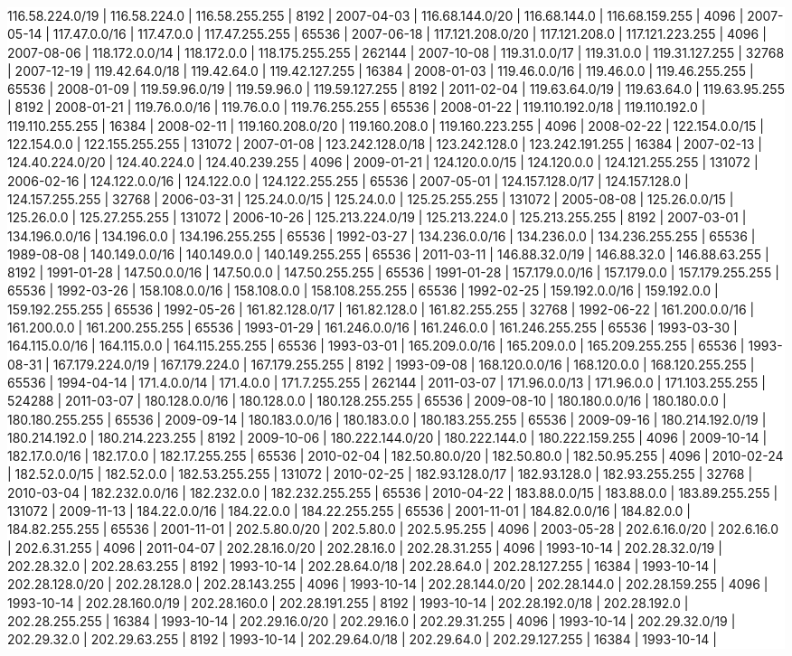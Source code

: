 116.58.224.0/19    | 116.58.224.0    | 116.58.255.255  | 8192       | 2007-04-03  | 
116.68.144.0/20    | 116.68.144.0    | 116.68.159.255  | 4096       | 2007-05-14  | 
117.47.0.0/16      | 117.47.0.0      | 117.47.255.255  | 65536      | 2007-06-18  | 
117.121.208.0/20   | 117.121.208.0   | 117.121.223.255 | 4096       | 2007-08-06  | 
118.172.0.0/14     | 118.172.0.0     | 118.175.255.255 | 262144     | 2007-10-08  | 
119.31.0.0/17      | 119.31.0.0      | 119.31.127.255  | 32768      | 2007-12-19  | 
119.42.64.0/18     | 119.42.64.0     | 119.42.127.255  | 16384      | 2008-01-03  | 
119.46.0.0/16      | 119.46.0.0      | 119.46.255.255  | 65536      | 2008-01-09  | 
119.59.96.0/19     | 119.59.96.0     | 119.59.127.255  | 8192       | 2011-02-04  | 
119.63.64.0/19     | 119.63.64.0     | 119.63.95.255   | 8192       | 2008-01-21  | 
119.76.0.0/16      | 119.76.0.0      | 119.76.255.255  | 65536      | 2008-01-22  | 
119.110.192.0/18   | 119.110.192.0   | 119.110.255.255 | 16384      | 2008-02-11  | 
119.160.208.0/20   | 119.160.208.0   | 119.160.223.255 | 4096       | 2008-02-22  | 
122.154.0.0/15     | 122.154.0.0     | 122.155.255.255 | 131072     | 2007-01-08  | 
123.242.128.0/18   | 123.242.128.0   | 123.242.191.255 | 16384      | 2007-02-13  | 
124.40.224.0/20    | 124.40.224.0    | 124.40.239.255  | 4096       | 2009-01-21  | 
124.120.0.0/15     | 124.120.0.0     | 124.121.255.255 | 131072     | 2006-02-16  | 
124.122.0.0/16     | 124.122.0.0     | 124.122.255.255 | 65536      | 2007-05-01  | 
124.157.128.0/17   | 124.157.128.0   | 124.157.255.255 | 32768      | 2006-03-31  | 
125.24.0.0/15      | 125.24.0.0      | 125.25.255.255  | 131072     | 2005-08-08  | 
125.26.0.0/15      | 125.26.0.0      | 125.27.255.255  | 131072     | 2006-10-26  | 
125.213.224.0/19   | 125.213.224.0   | 125.213.255.255 | 8192       | 2007-03-01  | 
134.196.0.0/16     | 134.196.0.0     | 134.196.255.255 | 65536      | 1992-03-27  | 
134.236.0.0/16     | 134.236.0.0     | 134.236.255.255 | 65536      | 1989-08-08  | 
140.149.0.0/16     | 140.149.0.0     | 140.149.255.255 | 65536      | 2011-03-11  | 
146.88.32.0/19     | 146.88.32.0     | 146.88.63.255   | 8192       | 1991-01-28  | 
147.50.0.0/16      | 147.50.0.0      | 147.50.255.255  | 65536      | 1991-01-28  | 
157.179.0.0/16     | 157.179.0.0     | 157.179.255.255 | 65536      | 1992-03-26  | 
158.108.0.0/16     | 158.108.0.0     | 158.108.255.255 | 65536      | 1992-02-25  | 
159.192.0.0/16     | 159.192.0.0     | 159.192.255.255 | 65536      | 1992-05-26  | 
161.82.128.0/17    | 161.82.128.0    | 161.82.255.255  | 32768      | 1992-06-22  | 
161.200.0.0/16     | 161.200.0.0     | 161.200.255.255 | 65536      | 1993-01-29  | 
161.246.0.0/16     | 161.246.0.0     | 161.246.255.255 | 65536      | 1993-03-30  | 
164.115.0.0/16     | 164.115.0.0     | 164.115.255.255 | 65536      | 1993-03-01  | 
165.209.0.0/16     | 165.209.0.0     | 165.209.255.255 | 65536      | 1993-08-31  | 
167.179.224.0/19   | 167.179.224.0   | 167.179.255.255 | 8192       | 1993-09-08  | 
168.120.0.0/16     | 168.120.0.0     | 168.120.255.255 | 65536      | 1994-04-14  | 
171.4.0.0/14       | 171.4.0.0       | 171.7.255.255   | 262144     | 2011-03-07  | 
171.96.0.0/13      | 171.96.0.0      | 171.103.255.255 | 524288     | 2011-03-07  | 
180.128.0.0/16     | 180.128.0.0     | 180.128.255.255 | 65536      | 2009-08-10  | 
180.180.0.0/16     | 180.180.0.0     | 180.180.255.255 | 65536      | 2009-09-14  | 
180.183.0.0/16     | 180.183.0.0     | 180.183.255.255 | 65536      | 2009-09-16  | 
180.214.192.0/19   | 180.214.192.0   | 180.214.223.255 | 8192       | 2009-10-06  | 
180.222.144.0/20   | 180.222.144.0   | 180.222.159.255 | 4096       | 2009-10-14  | 
182.17.0.0/16      | 182.17.0.0      | 182.17.255.255  | 65536      | 2010-02-04  | 
182.50.80.0/20     | 182.50.80.0     | 182.50.95.255   | 4096       | 2010-02-24  | 
182.52.0.0/15      | 182.52.0.0      | 182.53.255.255  | 131072     | 2010-02-25  | 
182.93.128.0/17    | 182.93.128.0    | 182.93.255.255  | 32768      | 2010-03-04  | 
182.232.0.0/16     | 182.232.0.0     | 182.232.255.255 | 65536      | 2010-04-22  | 
183.88.0.0/15      | 183.88.0.0      | 183.89.255.255  | 131072     | 2009-11-13  | 
184.22.0.0/16      | 184.22.0.0      | 184.22.255.255  | 65536      | 2001-11-01  | 
184.82.0.0/16      | 184.82.0.0      | 184.82.255.255  | 65536      | 2001-11-01  | 
202.5.80.0/20      | 202.5.80.0      | 202.5.95.255    | 4096       | 2003-05-28  | 
202.6.16.0/20      | 202.6.16.0      | 202.6.31.255    | 4096       | 2011-04-07  | 
202.28.16.0/20     | 202.28.16.0     | 202.28.31.255   | 4096       | 1993-10-14  | 
202.28.32.0/19     | 202.28.32.0     | 202.28.63.255   | 8192       | 1993-10-14  | 
202.28.64.0/18     | 202.28.64.0     | 202.28.127.255  | 16384      | 1993-10-14  | 
202.28.128.0/20    | 202.28.128.0    | 202.28.143.255  | 4096       | 1993-10-14  | 
202.28.144.0/20    | 202.28.144.0    | 202.28.159.255  | 4096       | 1993-10-14  | 
202.28.160.0/19    | 202.28.160.0    | 202.28.191.255  | 8192       | 1993-10-14  | 
202.28.192.0/18    | 202.28.192.0    | 202.28.255.255  | 16384      | 1993-10-14  | 
202.29.16.0/20     | 202.29.16.0     | 202.29.31.255   | 4096       | 1993-10-14  | 
202.29.32.0/19     | 202.29.32.0     | 202.29.63.255   | 8192       | 1993-10-14  | 
202.29.64.0/18     | 202.29.64.0     | 202.29.127.255  | 16384      | 1993-10-14  | 